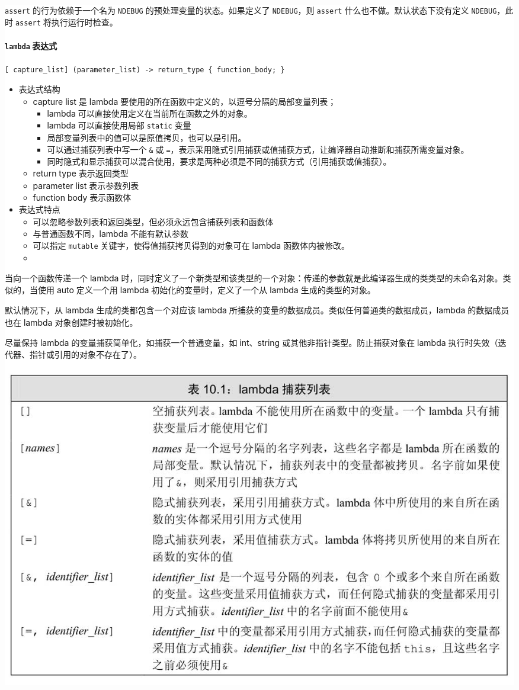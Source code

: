 `assert` 的行为依赖于一个名为 `NDEBUG` 的预处理变量的状态。如果定义了 `NDEBUG`，则 `assert` 什么也不做。默认状态下没有定义 `NDEBUG`，此时 `assert` 将执行运行时检查。

#### `lambda` 表达式

`[ capture_list] (parameter_list) -> return_type { function_body; }`

- 表达式结构
	- capture list 是 lambda 要使用的所在函数中定义的，以逗号分隔的局部变量列表；
		- lambda 可以直接使用定义在当前所在函数之外的对象。
		- lambda 可以直接使用局部 `static` 变量
		- 局部变量列表中的值可以是原值拷贝，也可以是引用。
		- 可以通过捕获列表中写一个 `&` 或 `=`，表示采用隐式引用捕获或值捕获方式，让编译器自动推断和捕获所需变量对象。
		- 同时隐式和显示捕获可以混合使用，要求是两种必须是不同的捕获方式（引用捕获或值捕获）。
	- return type 表示返回类型
	- parameter list 表示参数列表
	- function body 表示函数体
- 表达式特点
	- 可以忽略参数列表和返回类型，但必须永远包含捕获列表和函数体
	- 与普通函数不同，lambda 不能有默认参数
	- 可以指定 `mutable` 关键字，使得值捕获拷贝得到的对象可在 lambda 函数体内被修改。
	- 

当向一个函数传递一个 lambda 时，同时定义了一个新类型和该类型的一个对象：传递的参数就是此编译器生成的类类型的未命名对象。类似的，当使用 auto 定义一个用 lambda 初始化的变量时，定义了一个从 lambda 生成的类型的对象。

默认情况下，从 lambda 生成的类都包含一个对应该 lambda 所捕获的变量的数据成员。类似任何普通类的数据成员，lambda 的数据成员也在 lambda 对象创建时被初始化。

尽量保持 lambda 的变量捕获简单化，如捕获一个普通变量，如 int、string 或其他非指针类型。防止捕获对象在 lambda 执行时失效（迭代器、指针或引用的对象不存在了）。

![](C++.assets/image-20220921230424.png)
